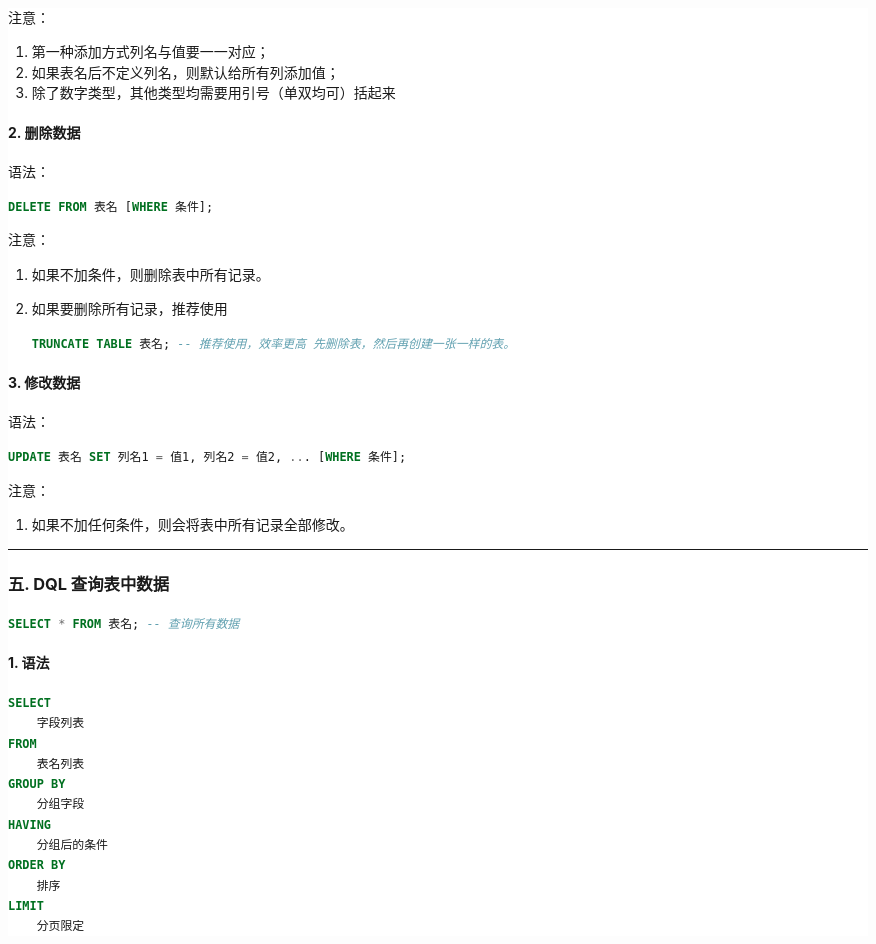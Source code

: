 注意：

1. 第一种添加方式列名与值要一一对应；
2. 如果表名后不定义列名，则默认给所有列添加值；
3. 除了数字类型，其他类型均需要用引号（单双均可）括起来

#### 2. 删除数据

语法：

```sql
DELETE FROM 表名 [WHERE 条件];
```

注意： 

1. 如果不加条件，则删除表中所有记录。

2. 如果要删除所有记录，推荐使用

   ```sql
   TRUNCATE TABLE 表名; -- 推荐使用，效率更高 先删除表，然后再创建一张一样的表。
   ```

#### 3. 修改数据

语法：

```sql
UPDATE 表名 SET 列名1 = 值1, 列名2 = 值2, ... [WHERE 条件];
```

注意：

1. 如果不加任何条件，则会将表中所有记录全部修改。



------



### 五. DQL 查询表中数据

```sql
SELECT * FROM 表名; -- 查询所有数据
```

#### 1. 语法

```sql
SELECT
	字段列表
FROM
	表名列表
GROUP BY
	分组字段
HAVING
	分组后的条件
ORDER BY
	排序
LIMIT
	分页限定
```
